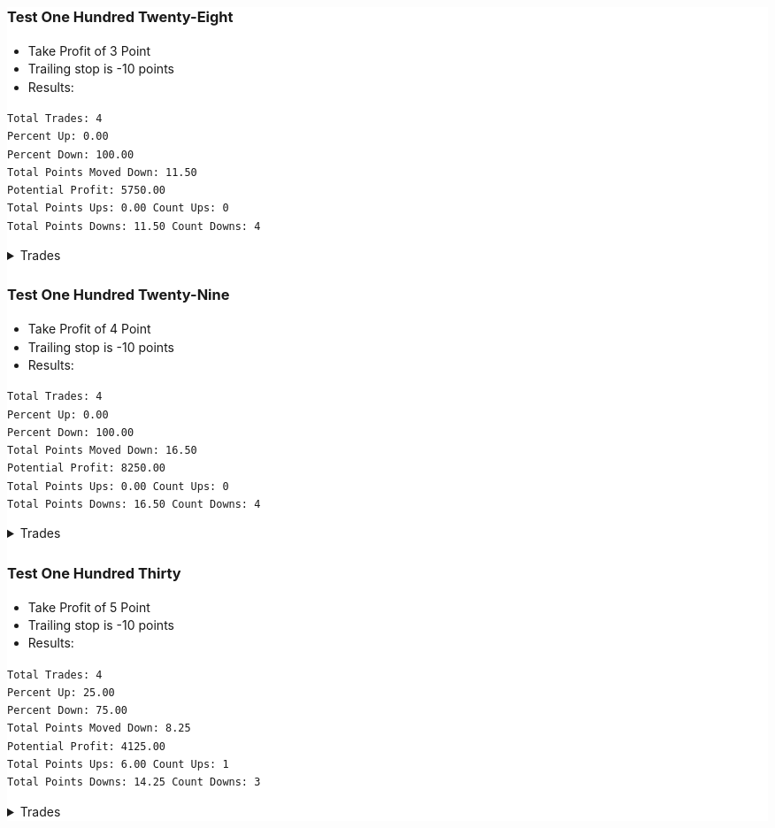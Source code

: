 ### Test One Hundred Twenty-Eight
* Take Profit of 3 Point
* Trailing stop is -10 points
* Results:
```
Total Trades: 4
Percent Up: 0.00
Percent Down: 100.00
Total Points Moved Down: 11.50
Potential Profit: 5750.00
Total Points Ups: 0.00 Count Ups: 0
Total Points Downs: 11.50 Count Downs: 4
```

<details><summary>Trades</summary></details>

### Test One Hundred Twenty-Nine
* Take Profit of 4 Point
* Trailing stop is -10 points
* Results:
```
Total Trades: 4
Percent Up: 0.00
Percent Down: 100.00
Total Points Moved Down: 16.50
Potential Profit: 8250.00
Total Points Ups: 0.00 Count Ups: 0
Total Points Downs: 16.50 Count Downs: 4
```

<details><summary>Trades</summary></details>

### Test One Hundred Thirty
* Take Profit of 5 Point
* Trailing stop is -10 points
* Results:
```
Total Trades: 4
Percent Up: 25.00
Percent Down: 75.00
Total Points Moved Down: 8.25
Potential Profit: 4125.00
Total Points Ups: 6.00 Count Ups: 1
Total Points Downs: 14.25 Count Downs: 3
```

<details><summary>Trades</summary></details>